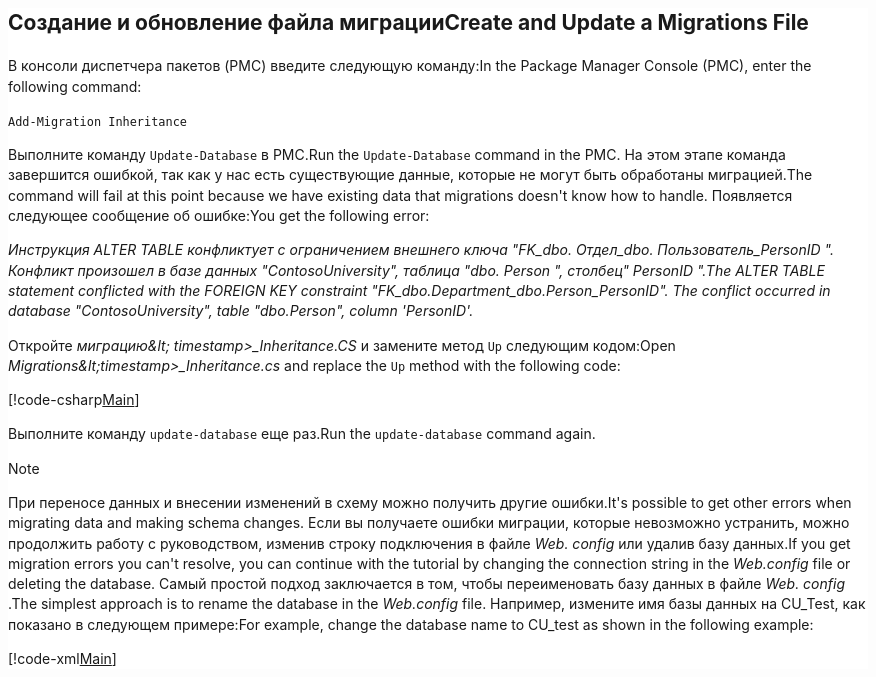 ## <a name="create-and-update-a-migrations-file"></a><span data-ttu-id="deb79-172">Создание и обновление файла миграции</span><span class="sxs-lookup"><span data-stu-id="deb79-172">Create and Update a Migrations File</span></span>

<span data-ttu-id="deb79-173">В консоли диспетчера пакетов (PMC) введите следующую команду:</span><span class="sxs-lookup"><span data-stu-id="deb79-173">In the Package Manager Console (PMC), enter the following command:</span></span>

`Add-Migration Inheritance`

<span data-ttu-id="deb79-174">Выполните команду `Update-Database` в PMC.</span><span class="sxs-lookup"><span data-stu-id="deb79-174">Run the `Update-Database` command in the PMC.</span></span> <span data-ttu-id="deb79-175">На этом этапе команда завершится ошибкой, так как у нас есть существующие данные, которые не могут быть обработаны миграцией.</span><span class="sxs-lookup"><span data-stu-id="deb79-175">The command will fail at this point because we have existing data that migrations doesn't know how to handle.</span></span> <span data-ttu-id="deb79-176">Появляется следующее сообщение об ошибке:</span><span class="sxs-lookup"><span data-stu-id="deb79-176">You get the following error:</span></span>

<span data-ttu-id="deb79-177">*Инструкция ALTER TABLE конфликтует с ограничением внешнего ключа "FK\_dbo. Отдел\_dbo. Пользователь\_PersonID ". Конфликт произошел в базе данных "ContosoUniversity", таблица "dbo. Person ", столбец" PersonID ".*</span><span class="sxs-lookup"><span data-stu-id="deb79-177">*The ALTER TABLE statement conflicted with the FOREIGN KEY constraint "FK\_dbo.Department\_dbo.Person\_PersonID". The conflict occurred in database "ContosoUniversity", table "dbo.Person", column 'PersonID'.*</span></span>

<span data-ttu-id="deb79-178">Откройте *миграцию\&lt; timestamp&gt;\_Inheritance.CS* и замените метод `Up` следующим кодом:</span><span class="sxs-lookup"><span data-stu-id="deb79-178">Open *Migrations\&lt;timestamp&gt;\_Inheritance.cs* and replace the `Up` method with the following code:</span></span>

[!code-csharp[Main](implementing-inheritance-with-the-entity-framework-in-an-asp-net-mvc-application/samples/sample7.cs?highlight=25,29-40)]

<span data-ttu-id="deb79-179">Выполните команду `update-database` еще раз.</span><span class="sxs-lookup"><span data-stu-id="deb79-179">Run the `update-database` command again.</span></span>

> [!NOTE]
> <span data-ttu-id="deb79-180">При переносе данных и внесении изменений в схему можно получить другие ошибки.</span><span class="sxs-lookup"><span data-stu-id="deb79-180">It's possible to get other errors when migrating data and making schema changes.</span></span> <span data-ttu-id="deb79-181">Если вы получаете ошибки миграции, которые невозможно устранить, можно продолжить работу с руководством, изменив строку подключения в файле *Web. config* или удалив базу данных.</span><span class="sxs-lookup"><span data-stu-id="deb79-181">If you get migration errors you can't resolve, you can continue with the tutorial by changing the connection string in the *Web.config* file or deleting the database.</span></span> <span data-ttu-id="deb79-182">Самый простой подход заключается в том, чтобы переименовать базу данных в файле *Web. config* .</span><span class="sxs-lookup"><span data-stu-id="deb79-182">The simplest approach is to rename the database in the *Web.config* file.</span></span> <span data-ttu-id="deb79-183">Например, измените имя базы данных на CU\_Test, как показано в следующем примере:</span><span class="sxs-lookup"><span data-stu-id="deb79-183">For example, change the database name to CU\_test as shown in the following example:</span></span>
> 
> [!code-xml[Main](implementing-inheritance-with-the-entity-framework-in-an-asp-net-mvc-application/samples/sample8.xml?highlight=1-2)]
> 